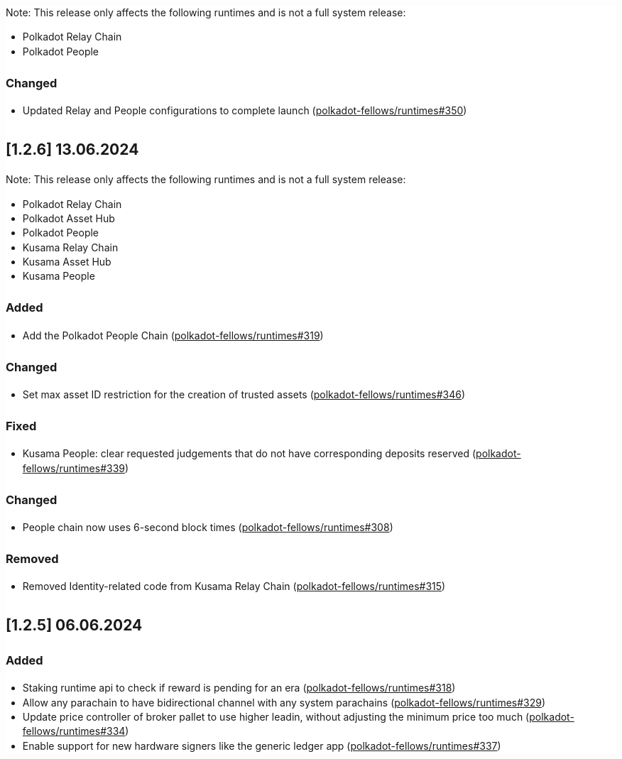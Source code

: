 Note: This release only affects the following runtimes and is not a full system release:

- Polkadot Relay Chain
- Polkadot People

### Changed

- Updated Relay and People configurations to complete launch ([polkadot-fellows/runtimes#350](https://github.com/polkadot-fellows/runtimes/pull/350))

## [1.2.6] 13.06.2024

Note: This release only affects the following runtimes and is not a full system release:

- Polkadot Relay Chain
- Polkadot Asset Hub
- Polkadot People
- Kusama Relay Chain
- Kusama Asset Hub
- Kusama People

### Added

- Add the Polkadot People Chain ([polkadot-fellows/runtimes#319](https://github.com/polkadot-fellows/runtimes/pull/319))

### Changed

- Set max asset ID restriction for the creation of trusted assets ([polkadot-fellows/runtimes#346](https://github.com/polkadot-fellows/runtimes/pull/346))

### Fixed

- Kusama People: clear requested judgements that do not have corresponding deposits reserved ([polkadot-fellows/runtimes#339](https://github.com/polkadot-fellows/runtimes/pull/339))

### Changed

- People chain now uses 6-second block times ([polkadot-fellows/runtimes#308](https://github.com/polkadot-fellows/runtimes/pull/308))

### Removed

- Removed Identity-related code from Kusama Relay Chain ([polkadot-fellows/runtimes#315](https://github.com/polkadot-fellows/runtimes/pull/315))

## [1.2.5] 06.06.2024

### Added

- Staking runtime api to check if reward is pending for an era ([polkadot-fellows/runtimes#318](https://github.com/polkadot-fellows/runtimes/pull/318))
- Allow any parachain to have bidirectional channel with any system parachains ([polkadot-fellows/runtimes#329](https://github.com/polkadot-fellows/runtimes/pull/329))
- Update price controller of broker pallet to use higher leadin, without adjusting the minimum price too much ([polkadot-fellows/runtimes#334](https://github.com/polkadot-fellows/runtimes/pull/334))
- Enable support for new hardware signers like the generic ledger app ([polkadot-fellows/runtimes#337](https://github.com/polkadot-fellows/runtimes/pull/337))
